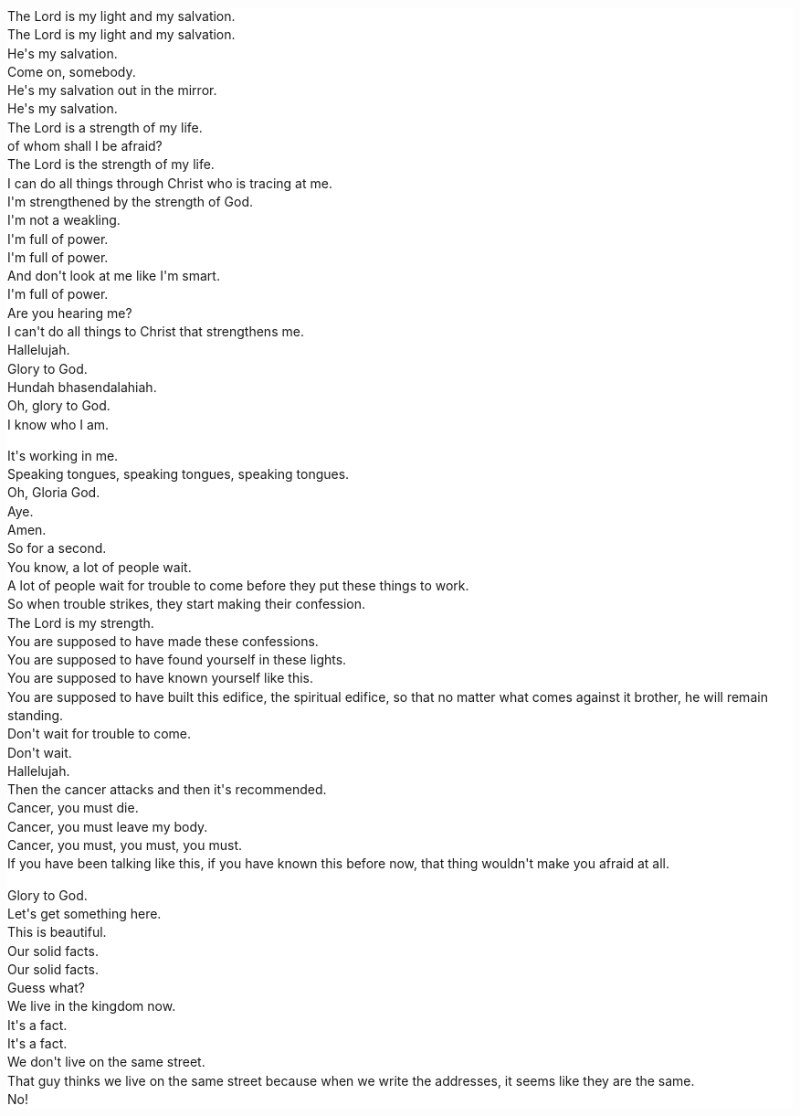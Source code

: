  The Lord is my light and my salvation.  
The Lord is my light and my salvation.  
He's my salvation.  
Come on, somebody.  
He's my salvation out in the mirror.  
He's my salvation.  
The Lord is a strength of my life.  
 of whom shall I be afraid?  
The Lord is the strength of my life.  
I can do all things through Christ who is tracing at me.  
I'm strengthened by the strength of God.  
I'm not a weakling.  
I'm full of power.  
I'm full of power.  
 And don't look at me like I'm smart.  
I'm full of power.  
Are you hearing me?  
I can't do all things to Christ that strengthens me.  
Hallelujah.  
Glory to God.  
Hundah bhasendalahiah.  
Oh, glory to God.  
I know who I am.  


  
 It's working in me.  
Speaking tongues, speaking tongues, speaking tongues.  
Oh, Gloria God.  
Aye.  
Amen.  
So for a second.  
You know, a lot of people wait.  
 A lot of people wait for trouble to come before they put these things to work.  
So when trouble strikes, they start making their confession.  
 The Lord is my strength.  
You are supposed to have made these confessions.  
You are supposed to have found yourself in these lights.  
You are supposed to have known yourself like this.  
You are supposed to have built this edifice, the spiritual edifice, so that no matter what comes against it brother, he will remain standing.  
Don't wait for trouble to come.  
 Don't wait.  
Hallelujah.  
Then the cancer attacks and then it's recommended.  
Cancer, you must die.  
Cancer, you must leave my body.  
Cancer, you must, you must, you must.  
If you have been talking like this, if you have known this before now, that thing wouldn't make you afraid at all.  


  
 Glory to God.  
Let's get something here.  
This is beautiful.  
Our solid facts.  
Our solid facts.  
Guess what?  
We live in the kingdom now.  
It's a fact.  
It's a fact.  
We don't live on the same street.  
That guy thinks we live on the same street because when we write the addresses, it seems like they are the same.  
No!  
